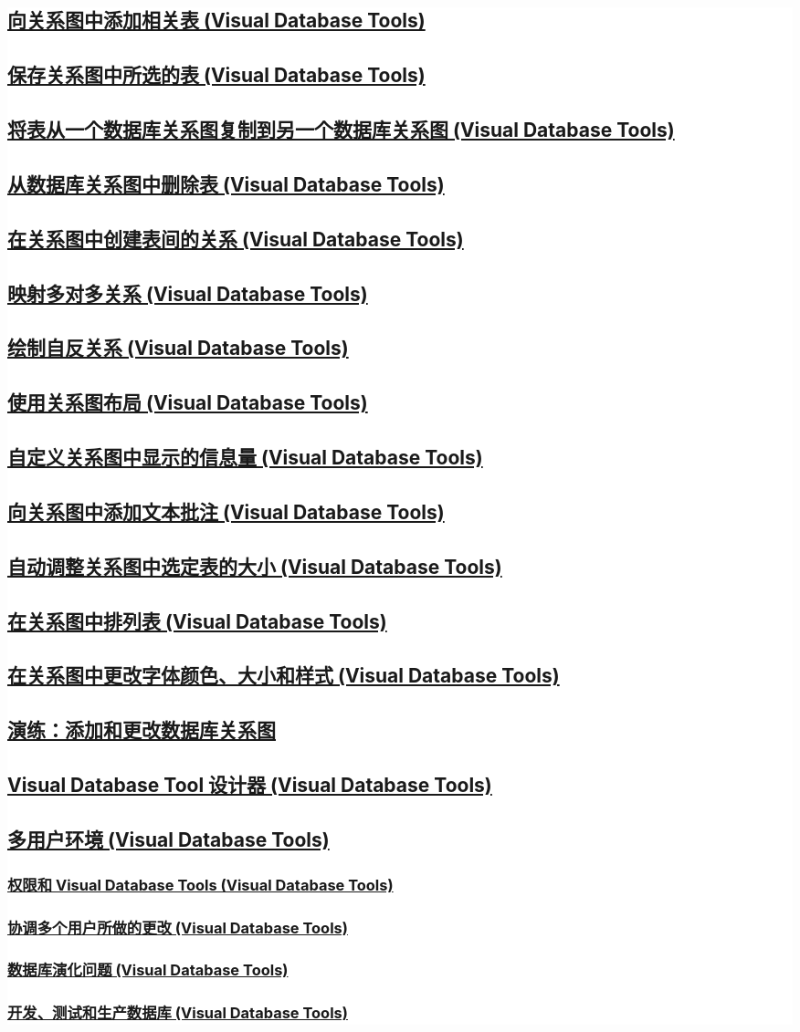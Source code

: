 ## [向关系图中添加相关表 (Visual Database Tools)](add-related-tables-to-diagrams-visual-database-tools.md)
## [保存关系图中所选的表 (Visual Database Tools)](save-selected-tables-on-a-diagram-visual-database-tools.md)
## [将表从一个数据库关系图复制到另一个数据库关系图 (Visual Database Tools)](copy-tables-from-one-database-diagrams-to-another-visual-database-tools.md)
## [从数据库关系图中删除表 (Visual Database Tools)](remove-tables-from-database-diagrams-visual-database-tools.md)
## [在关系图中创建表间的关系 (Visual Database Tools)](create-relationships-between-tables-on-a-diagram-visual-database-tools.md)
## [映射多对多关系 (Visual Database Tools)](map-many-to-many-relationships-visual-database-tools.md)
## [绘制自反关系 (Visual Database Tools)](draw-reflexive-relationships-visual-database-tools.md)
## [使用关系图布局 (Visual Database Tools)](work-with-diagram-layout-visual-database-tools.md)
## [自定义关系图中显示的信息量 (Visual Database Tools)](customize-the-amount-of-information-displayed-in-diagrams-visual-database-tools.md)
## [向关系图中添加文本批注 (Visual Database Tools)](add-text-annotations-to-diagrams-visual-database-tools.md)
## [自动调整关系图中选定表的大小 (Visual Database Tools)](autosize-selected-tables-in-diagrams-visual-database-tools.md)
## [在关系图中排列表 (Visual Database Tools)](arrange-tables-in-diagrams-visual-database-tools.md)
## [在关系图中更改字体颜色、大小和样式 (Visual Database Tools)](change-the-font-color-size-and-style-in-diagrams-visual-database-tools.md)
## [演练：添加和更改数据库关系图](walkthrough-adding-and-changing-a-database-diagram.md)
## [Visual Database Tool 设计器 (Visual Database Tools)](visual-database-tool-designers.md)
## [多用户环境 (Visual Database Tools)](multiuser-environments-visual-database-tools.md)
### [权限和 Visual Database Tools (Visual Database Tools)](permissions-and-visual-database-tools-visual-database-tools.md)
### [协调多个用户所做的更改 (Visual Database Tools)](reconcile-changes-made-by-multiple-users-visual-database-tools.md)
### [数据库演化问题 (Visual Database Tools)](issues-of-database-evolution-visual-database-tools.md)
### [开发、测试和生产数据库 (Visual Database Tools)](development-test-and-production-databases-visual-database-tools.md)